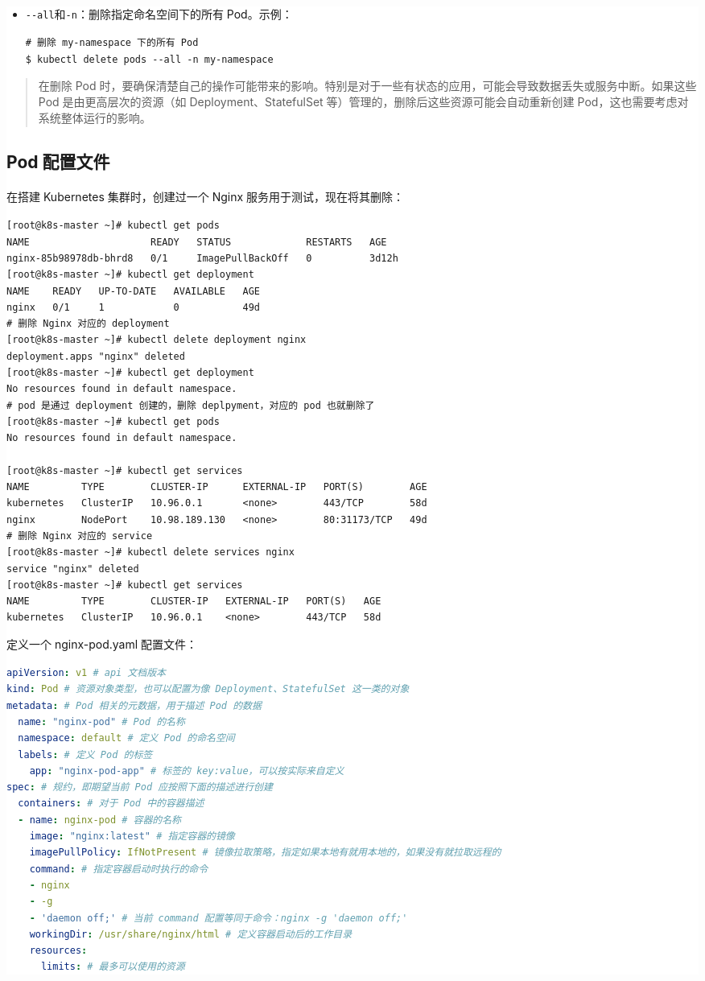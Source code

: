    - `--all`和`-n`：删除指定命名空间下的所有 Pod。示例：

     ```shell
     # 删除 my-namespace 下的所有 Pod
     $ kubectl delete pods --all -n my-namespace
     ```

>在删除 Pod 时，要确保清楚自己的操作可能带来的影响。特别是对于一些有状态的应用，可能会导致数据丢失或服务中断。如果这些 Pod 是由更高层次的资源（如 Deployment、StatefulSet 等）管理的，删除后这些资源可能会自动重新创建 Pod，这也需要考虑对系统整体运行的影响。

## Pod 配置文件

在搭建 Kubernetes 集群时，创建过一个 Nginx 服务用于测试，现在将其删除：

```shell
[root@k8s-master ~]# kubectl get pods
NAME                     READY   STATUS             RESTARTS   AGE
nginx-85b98978db-bhrd8   0/1     ImagePullBackOff   0          3d12h
[root@k8s-master ~]# kubectl get deployment
NAME    READY   UP-TO-DATE   AVAILABLE   AGE
nginx   0/1     1            0           49d
# 删除 Nginx 对应的 deployment
[root@k8s-master ~]# kubectl delete deployment nginx
deployment.apps "nginx" deleted
[root@k8s-master ~]# kubectl get deployment
No resources found in default namespace.
# pod 是通过 deployment 创建的，删除 deplpyment，对应的 pod 也就删除了
[root@k8s-master ~]# kubectl get pods
No resources found in default namespace.

[root@k8s-master ~]# kubectl get services
NAME         TYPE        CLUSTER-IP      EXTERNAL-IP   PORT(S)        AGE
kubernetes   ClusterIP   10.96.0.1       <none>        443/TCP        58d
nginx        NodePort    10.98.189.130   <none>        80:31173/TCP   49d
# 删除 Nginx 对应的 service
[root@k8s-master ~]# kubectl delete services nginx
service "nginx" deleted
[root@k8s-master ~]# kubectl get services
NAME         TYPE        CLUSTER-IP   EXTERNAL-IP   PORT(S)   AGE
kubernetes   ClusterIP   10.96.0.1    <none>        443/TCP   58d

```

定义一个 nginx-pod.yaml 配置文件：

```yaml
apiVersion: v1 # api 文档版本
kind: Pod # 资源对象类型，也可以配置为像 Deployment、StatefulSet 这一类的对象
metadata: # Pod 相关的元数据，用于描述 Pod 的数据
  name: "nginx-pod" # Pod 的名称
  namespace: default # 定义 Pod 的命名空间
  labels: # 定义 Pod 的标签
    app: "nginx-pod-app" # 标签的 key:value，可以按实际来自定义
spec: # 规约，即期望当前 Pod 应按照下面的描述进行创建
  containers: # 对于 Pod 中的容器描述
  - name: nginx-pod # 容器的名称
    image: "nginx:latest" # 指定容器的镜像
    imagePullPolicy: IfNotPresent # 镜像拉取策略，指定如果本地有就用本地的，如果没有就拉取远程的
    command: # 指定容器启动时执行的命令
    - nginx
    - -g
    - 'daemon off;' # 当前 command 配置等同于命令：nginx -g 'daemon off;'
    workingDir: /usr/share/nginx/html # 定义容器启动后的工作目录
    resources:
      limits: # 最多可以使用的资源
```